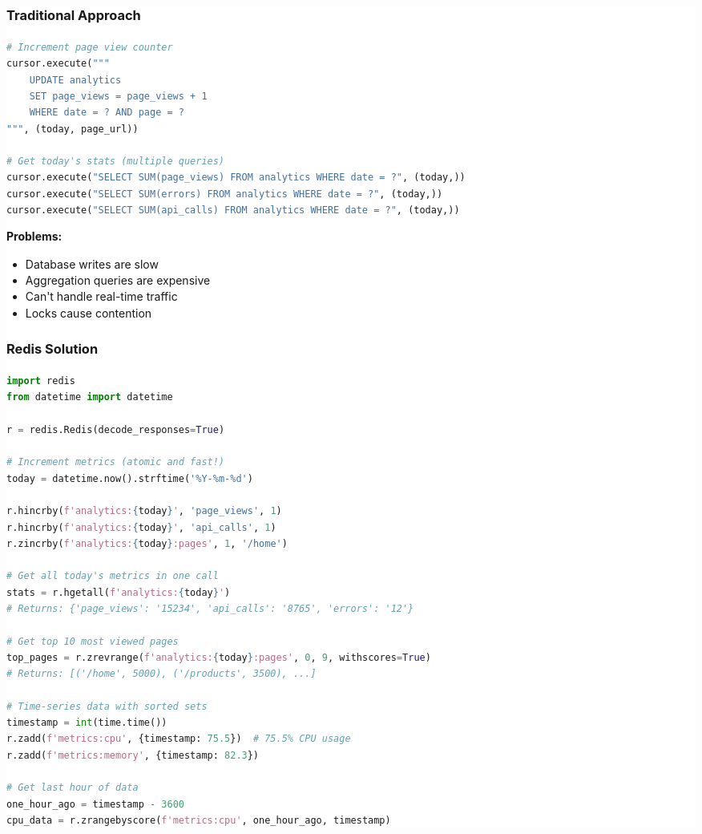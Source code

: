 ### Traditional Approach

```python
# Increment page view counter
cursor.execute("""
    UPDATE analytics 
    SET page_views = page_views + 1 
    WHERE date = ? AND page = ?
""", (today, page_url))

# Get today's stats (multiple queries)
cursor.execute("SELECT SUM(page_views) FROM analytics WHERE date = ?", (today,))
cursor.execute("SELECT SUM(errors) FROM analytics WHERE date = ?", (today,))
cursor.execute("SELECT SUM(api_calls) FROM analytics WHERE date = ?", (today,))
```

**Problems:**
- Database writes are slow
- Aggregation queries are expensive
- Can't handle real-time traffic
- Locks cause contention

### Redis Solution

```python
import redis
from datetime import datetime

r = redis.Redis(decode_responses=True)

# Increment metrics (atomic and fast!)
today = datetime.now().strftime('%Y-%m-%d')

r.hincrby(f'analytics:{today}', 'page_views', 1)
r.hincrby(f'analytics:{today}', 'api_calls', 1)
r.zincrby(f'analytics:{today}:pages', 1, '/home')

# Get all today's metrics in one call
stats = r.hgetall(f'analytics:{today}')
# Returns: {'page_views': '15234', 'api_calls': '8765', 'errors': '12'}

# Get top 10 most viewed pages
top_pages = r.zrevrange(f'analytics:{today}:pages', 0, 9, withscores=True)
# Returns: [('/home', 5000), ('/products', 3500), ...]

# Time-series data with sorted sets
timestamp = int(time.time())
r.zadd(f'metrics:cpu', {timestamp: 75.5})  # 75.5% CPU usage
r.zadd(f'metrics:memory', {timestamp: 82.3})

# Get last hour of data
one_hour_ago = timestamp - 3600
cpu_data = r.zrangebyscore(f'metrics:cpu', one_hour_ago, timestamp)
```
